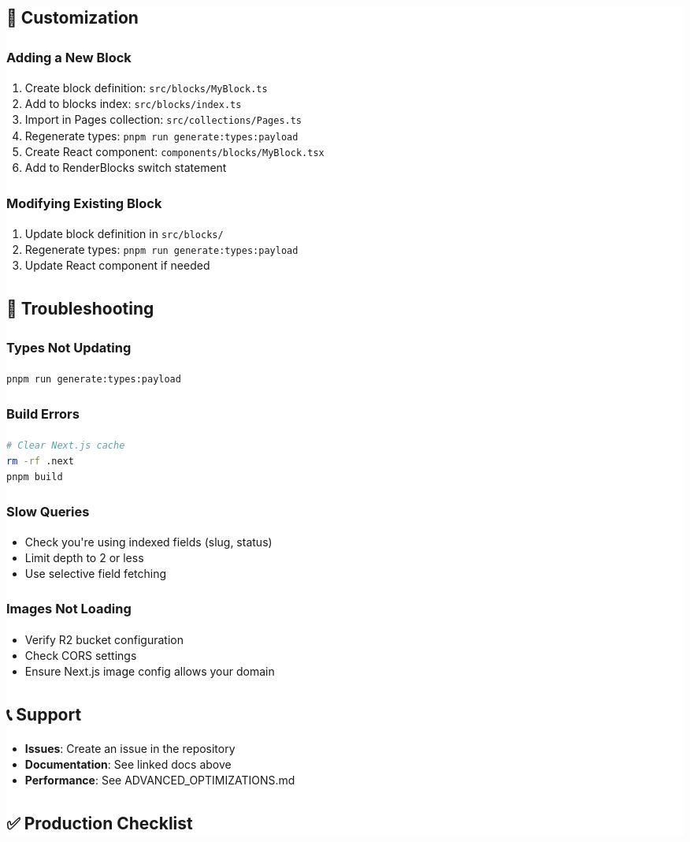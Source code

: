 ## 🎨 Customization

### Adding a New Block

1. Create block definition: `src/blocks/MyBlock.ts`
2. Add to blocks index: `src/blocks/index.ts`
3. Import in Pages collection: `src/collections/Pages.ts`
4. Regenerate types: `pnpm run generate:types:payload`
5. Create React component: `components/blocks/MyBlock.tsx`
6. Add to RenderBlocks switch statement

### Modifying Existing Block

1. Update block definition in `src/blocks/`
2. Regenerate types: `pnpm run generate:types:payload`
3. Update React component if needed

## 🐛 Troubleshooting

### Types Not Updating
```bash
pnpm run generate:types:payload
```

### Build Errors
```bash
# Clear Next.js cache
rm -rf .next
pnpm build
```

### Slow Queries
- Check you're using indexed fields (slug, status)
- Limit depth to 2 or less
- Use selective field fetching

### Images Not Loading
- Verify R2 bucket configuration
- Check CORS settings
- Ensure Next.js image config allows your domain

## 📞 Support

- **Issues**: Create an issue in the repository
- **Documentation**: See linked docs above
- **Performance**: See ADVANCED_OPTIMIZATIONS.md

## ✅ Production Checklist
